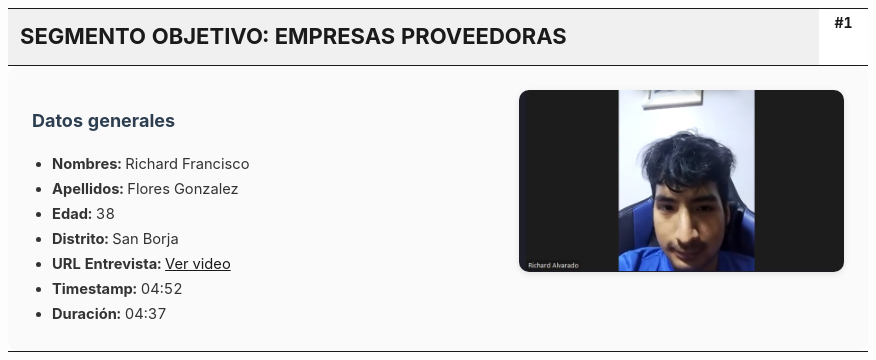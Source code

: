 <div style="page-break-before: always;"></div>

<table class="tabla-entrevista">
  <thead>
    <tr>
      <th style="
            text-align: left;
            padding: 12px;
            background-color: #f0f0f0;
            font-size: 22px;"><strong>SEGMENTO OBJETIVO: EMPRESAS PROVEEDORAS</strong></th>
      <th><strong>#1</strong></th>
    </tr>
  </thead>
  <tbody>
    <tr>
      <td colspan="2" style="padding: 0; vertical-align: top; background-color: #fff border-top: 1px solid #ddd;">
        <div style="display: flex; gap: 24px; align-items: flex-start; background-color: #fafafa; border-radius: 10px; padding: 24px;">
          <div style="flex: 1; display: flex; flex-direction: column;">
            <p style="font-size: 18px; font-weight: bold; color: #2c3e50; margin-bottom: 12px; padding-bottom: 6px;">Datos generales</p>
            <ul style="margin: 0; padding-left: 20px; list-style-type: disc; font-size: 1.05em; line-height: 1.7; color: #333;">
              <li><strong>Nombres:</strong> Richard Francisco </li>
              <li><strong>Apellidos:</strong> Flores Gonzalez</li>
              <li><strong>Edad:</strong> 38</li>
              <li><strong>Distrito:</strong> San Borja</li>
              <li><strong>URL Entrevista:</strong> <a href="https://upcedupe-my.sharepoint.com/:v:/g/personal/u20211b994_upc_edu_pe/EVNdbWUsAPlCiq8mgLnukSABKau8G9kECaaVFAjfninR9A?nav=eyJyZWZlcnJhbEluZm8iOnsicmVmZXJyYWxBcHAiOiJPbmVEcml2ZUZvckJ1c2luZXNzIiwicmVmZXJyYWxBcHBQbGF0Zm9ybSI6IldlYiIsInJlZmVycmFsTW9kZSI6InZpZXciLCJyZWZlcnJhbFZpZXciOiJNeUZpbGVzTGlua0NvcHkifX0&e=yg7o0X" target="_blank">Ver video</a></li>
              <li><strong>Timestamp:</strong> 04:52</li>
              <li><strong>Duración:</strong> 04:37</li>
            </ul>
          </div>
          <img style="max-width: 40%; height: auto; border-radius: 10px; object-fit: cover; box-shadow: 0 2px 6px rgba(0, 0, 0, 0.1);" src="/resources/tercera_entrevista.png" alt="Screenshot de la entrevista">
        </div>
      </td>
    </tr>
    <tr>
      <td colspan="2" style="padding: 0; vertical-align: top; background-color: #fff border-top: 1px solid #ddd;">